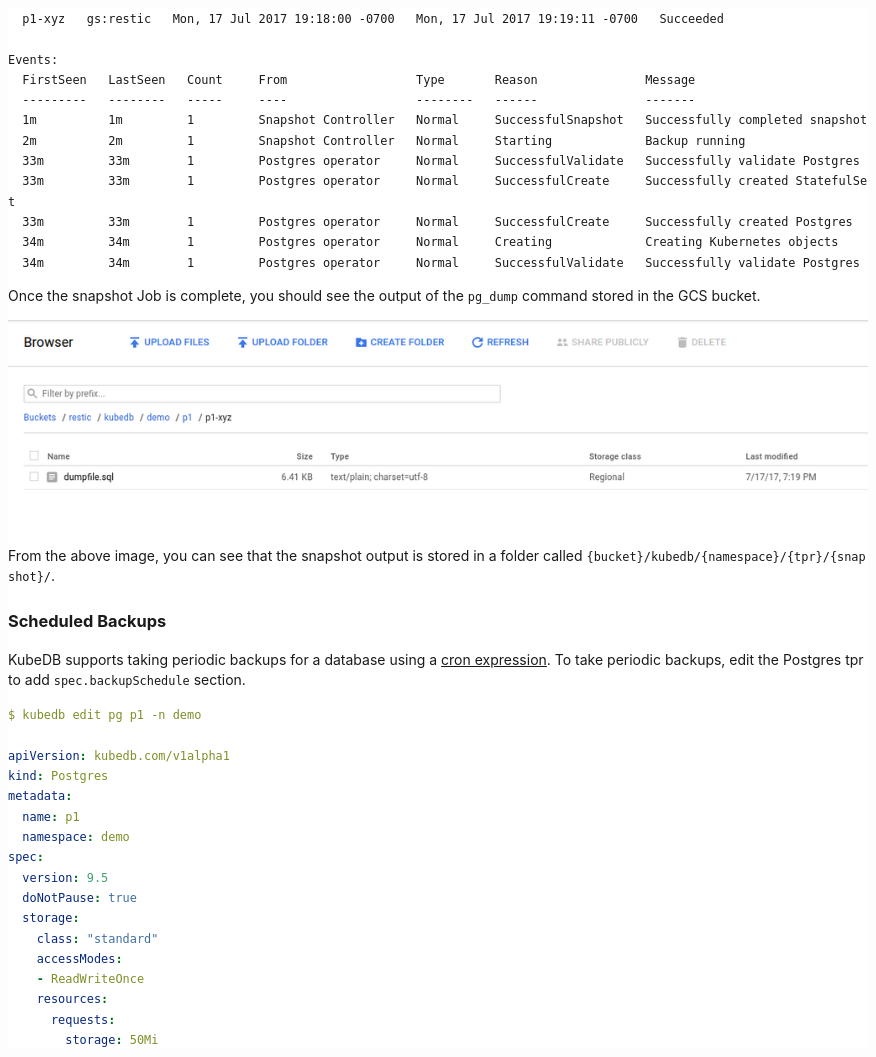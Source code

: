 ```console
  p1-xyz   gs:restic   Mon, 17 Jul 2017 19:18:00 -0700   Mon, 17 Jul 2017 19:19:11 -0700   Succeeded

Events:
  FirstSeen   LastSeen   Count     From                  Type       Reason               Message
  ---------   --------   -----     ----                  --------   ------               -------
  1m          1m         1         Snapshot Controller   Normal     SuccessfulSnapshot   Successfully completed snapshot
  2m          2m         1         Snapshot Controller   Normal     Starting             Backup running
  33m         33m        1         Postgres operator     Normal     SuccessfulValidate   Successfully validate Postgres
  33m         33m        1         Postgres operator     Normal     SuccessfulCreate     Successfully created StatefulSet
  33m         33m        1         Postgres operator     Normal     SuccessfulCreate     Successfully created Postgres
  34m         34m        1         Postgres operator     Normal     Creating             Creating Kubernetes objects
  34m         34m        1         Postgres operator     Normal     SuccessfulValidate   Successfully validate Postgres
```

Once the snapshot Job is complete, you should see the output of the `pg_dump` command stored in the GCS bucket.

![snapshot-console](/docs/images/postgres/p1-xyz-snapshot.png)

From the above image, you can see that the snapshot output is stored in a folder called `{bucket}/kubedb/{namespace}/{tpr}/{snapshot}/`.


### Scheduled Backups
KubeDB supports taking periodic backups for a database using a [cron expression](https://github.com/robfig/cron/blob/v2/doc.go#L26). To take periodic backups, edit the Postgres tpr to add `spec.backupSchedule` section.

```yaml
$ kubedb edit pg p1 -n demo

apiVersion: kubedb.com/v1alpha1
kind: Postgres
metadata:
  name: p1
  namespace: demo
spec:
  version: 9.5
  doNotPause: true
  storage:
    class: "standard"
    accessModes:
    - ReadWriteOnce
    resources:
      requests:
        storage: 50Mi
```